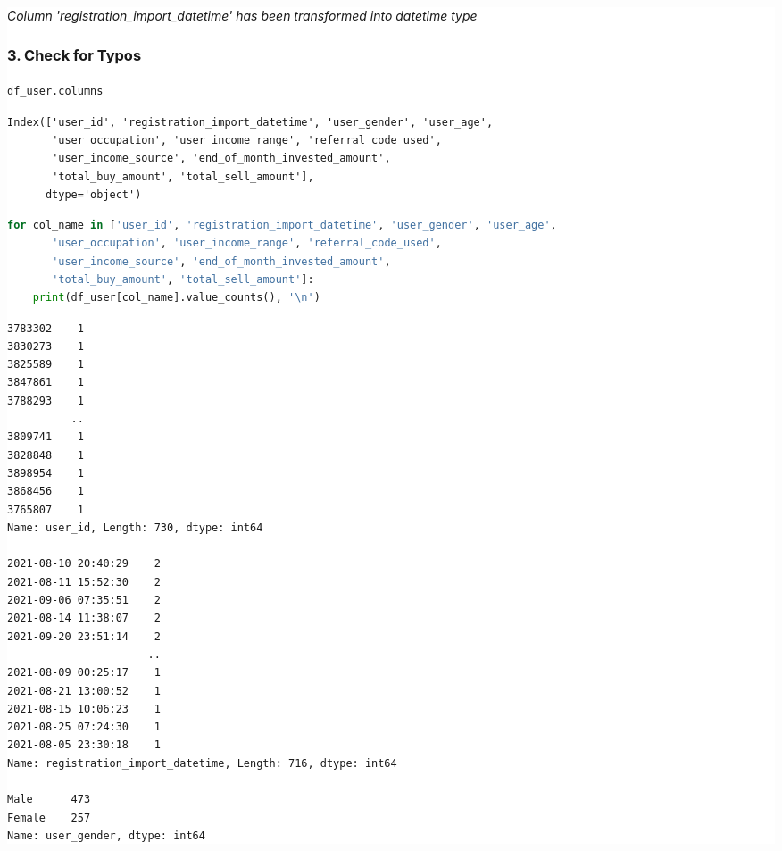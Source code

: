 
*Column 'registration_import_datetime' has been transformed into datetime type*

### **3. Check for Typos**


```python
df_user.columns
```




    Index(['user_id', 'registration_import_datetime', 'user_gender', 'user_age',
           'user_occupation', 'user_income_range', 'referral_code_used',
           'user_income_source', 'end_of_month_invested_amount',
           'total_buy_amount', 'total_sell_amount'],
          dtype='object')




```python
for col_name in ['user_id', 'registration_import_datetime', 'user_gender', 'user_age',
       'user_occupation', 'user_income_range', 'referral_code_used',
       'user_income_source', 'end_of_month_invested_amount',
       'total_buy_amount', 'total_sell_amount']:
    print(df_user[col_name].value_counts(), '\n')
```

    3783302    1
    3830273    1
    3825589    1
    3847861    1
    3788293    1
              ..
    3809741    1
    3828848    1
    3898954    1
    3868456    1
    3765807    1
    Name: user_id, Length: 730, dtype: int64 
    
    2021-08-10 20:40:29    2
    2021-08-11 15:52:30    2
    2021-09-06 07:35:51    2
    2021-08-14 11:38:07    2
    2021-09-20 23:51:14    2
                          ..
    2021-08-09 00:25:17    1
    2021-08-21 13:00:52    1
    2021-08-15 10:06:23    1
    2021-08-25 07:24:30    1
    2021-08-05 23:30:18    1
    Name: registration_import_datetime, Length: 716, dtype: int64 
    
    Male      473
    Female    257
    Name: user_gender, dtype: int64 
    